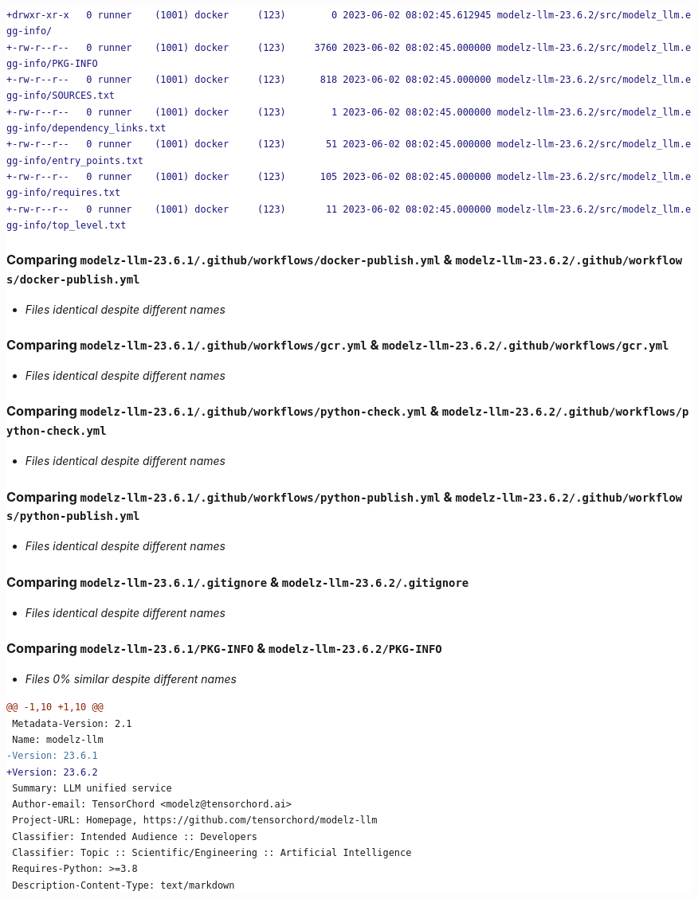 ```diff
+drwxr-xr-x   0 runner    (1001) docker     (123)        0 2023-06-02 08:02:45.612945 modelz-llm-23.6.2/src/modelz_llm.egg-info/
+-rw-r--r--   0 runner    (1001) docker     (123)     3760 2023-06-02 08:02:45.000000 modelz-llm-23.6.2/src/modelz_llm.egg-info/PKG-INFO
+-rw-r--r--   0 runner    (1001) docker     (123)      818 2023-06-02 08:02:45.000000 modelz-llm-23.6.2/src/modelz_llm.egg-info/SOURCES.txt
+-rw-r--r--   0 runner    (1001) docker     (123)        1 2023-06-02 08:02:45.000000 modelz-llm-23.6.2/src/modelz_llm.egg-info/dependency_links.txt
+-rw-r--r--   0 runner    (1001) docker     (123)       51 2023-06-02 08:02:45.000000 modelz-llm-23.6.2/src/modelz_llm.egg-info/entry_points.txt
+-rw-r--r--   0 runner    (1001) docker     (123)      105 2023-06-02 08:02:45.000000 modelz-llm-23.6.2/src/modelz_llm.egg-info/requires.txt
+-rw-r--r--   0 runner    (1001) docker     (123)       11 2023-06-02 08:02:45.000000 modelz-llm-23.6.2/src/modelz_llm.egg-info/top_level.txt
```

### Comparing `modelz-llm-23.6.1/.github/workflows/docker-publish.yml` & `modelz-llm-23.6.2/.github/workflows/docker-publish.yml`

 * *Files identical despite different names*

### Comparing `modelz-llm-23.6.1/.github/workflows/gcr.yml` & `modelz-llm-23.6.2/.github/workflows/gcr.yml`

 * *Files identical despite different names*

### Comparing `modelz-llm-23.6.1/.github/workflows/python-check.yml` & `modelz-llm-23.6.2/.github/workflows/python-check.yml`

 * *Files identical despite different names*

### Comparing `modelz-llm-23.6.1/.github/workflows/python-publish.yml` & `modelz-llm-23.6.2/.github/workflows/python-publish.yml`

 * *Files identical despite different names*

### Comparing `modelz-llm-23.6.1/.gitignore` & `modelz-llm-23.6.2/.gitignore`

 * *Files identical despite different names*

### Comparing `modelz-llm-23.6.1/PKG-INFO` & `modelz-llm-23.6.2/PKG-INFO`

 * *Files 0% similar despite different names*

```diff
@@ -1,10 +1,10 @@
 Metadata-Version: 2.1
 Name: modelz-llm
-Version: 23.6.1
+Version: 23.6.2
 Summary: LLM unified service
 Author-email: TensorChord <modelz@tensorchord.ai>
 Project-URL: Homepage, https://github.com/tensorchord/modelz-llm
 Classifier: Intended Audience :: Developers
 Classifier: Topic :: Scientific/Engineering :: Artificial Intelligence
 Requires-Python: >=3.8
 Description-Content-Type: text/markdown
```
